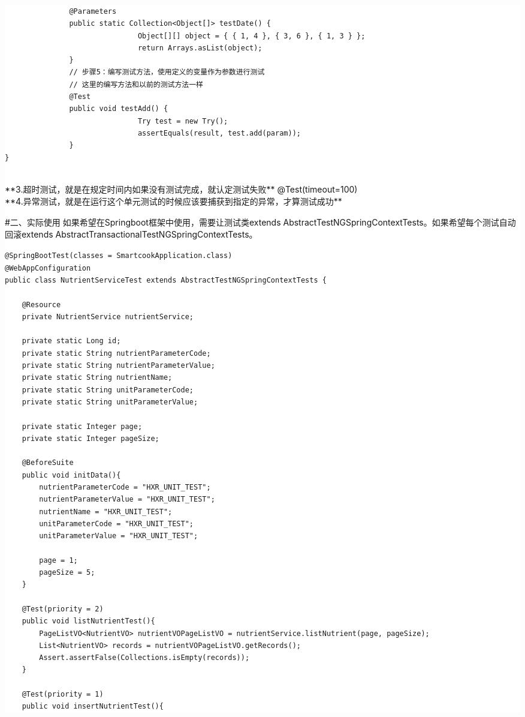 ```
               @Parameters
               public static Collection<Object[]> testDate() {
                               Object[][] object = { { 1, 4 }, { 3, 6 }, { 1, 3 } };
                               return Arrays.asList(object);
               }
               // 步骤5：编写测试方法，使用定义的变量作为参数进行测试
               // 这里的编写方法和以前的测试方法一样
               @Test
               public void testAdd() {
                               Try test = new Try();
                               assertEquals(result, test.add(param));
               }
}
```

<br>
**3.超时测试，就是在规定时间内如果没有测试完成，就认定测试失败**
@Test(timeout=100)

<br>
**4.异常测试，就是在运行这个单元测试的时候应该要捕获到指定的异常，才算测试成功**


#二、实际使用
如果希望在Springboot框架中使用，需要让测试类extends AbstractTestNGSpringContextTests。如果希望每个测试自动回滚extends AbstractTransactionalTestNGSpringContextTests。
```
@SpringBootTest(classes = SmartcookApplication.class)
@WebAppConfiguration
public class NutrientServiceTest extends AbstractTestNGSpringContextTests {

    @Resource
    private NutrientService nutrientService;

    private static Long id;
    private static String nutrientParameterCode;
    private static String nutrientParameterValue;
    private static String nutrientName;
    private static String unitParameterCode;
    private static String unitParameterValue;

    private static Integer page;
    private static Integer pageSize;

    @BeforeSuite
    public void initData(){
        nutrientParameterCode = "HXR_UNIT_TEST";
        nutrientParameterValue = "HXR_UNIT_TEST";
        nutrientName = "HXR_UNIT_TEST";
        unitParameterCode = "HXR_UNIT_TEST";
        unitParameterValue = "HXR_UNIT_TEST";

        page = 1;
        pageSize = 5;
    }

    @Test(priority = 2)
    public void listNutrientTest(){
        PageListVO<NutrientVO> nutrientVOPageListVO = nutrientService.listNutrient(page, pageSize);
        List<NutrientVO> records = nutrientVOPageListVO.getRecords();
        Assert.assertFalse(Collections.isEmpty(records));
    }

    @Test(priority = 1)
    public void insertNutrientTest(){
```